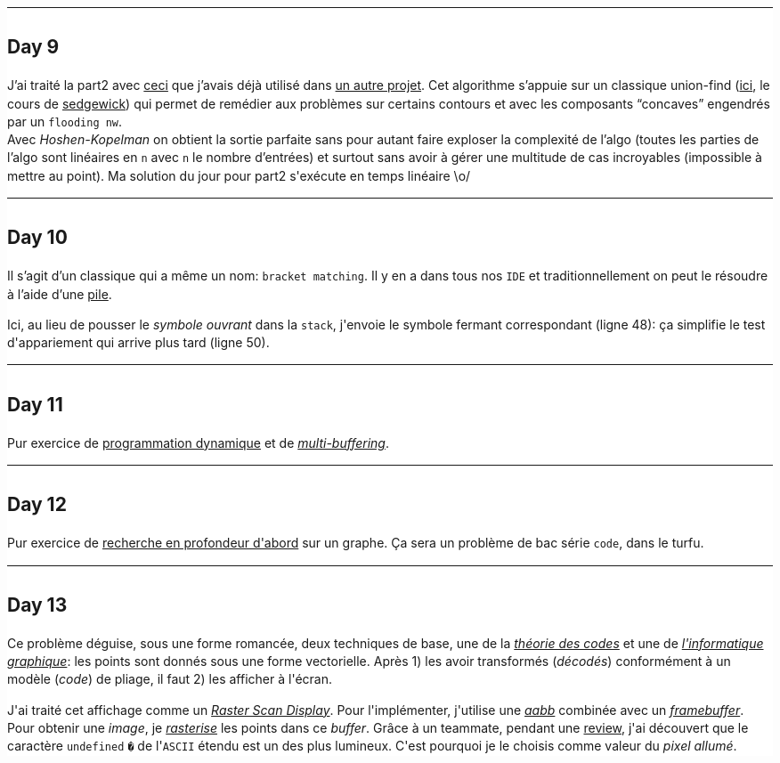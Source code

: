 * * *
## Day 9

J’ai traité la part2 avec [ceci](https://www.ocf.berkeley.edu/~fricke/projects/hoshenkopelman/hoshenkopelman.html) que j’avais déjà utilisé dans [un autre projet](https://github.com/erik-adelbert/mcs/blob/master/pkg/chaingame/tag.go). Cet algorithme s’appuie sur un classique union-find ([ici](https://www.cs.princeton.edu/~rs/AlgsDS07/01UnionFind.pdf), le cours de [sedgewick](https://en.wikipedia.org/wiki/Robert_Sedgewick_(computer_scientist))) qui permet de remédier aux problèmes sur certains contours et avec les composants “concaves” engendrés par un `flooding nw`.  
Avec *Hoshen-Kopelman* on obtient la sortie parfaite sans pour autant faire exploser la complexité de l’algo (toutes les parties de l’algo sont linéaires en `n` avec `n` le nombre d’entrées) et surtout sans avoir à gérer une multitude de cas incroyables (impossible à mettre au point). Ma solution du jour pour part2 s'exécute en temps linéaire \o/

* * *
## Day 10

Il s’agit d’un classique qui a même un nom: `bracket matching`. Il y en a dans tous nos `IDE` et traditionnellement on peut le résoudre à l’aide d’une [pile](https://www.geeksforgeeks.org/check-for-balanced-parentheses-in-an-expression/).

Ici, au lieu de pousser le *symbole ouvrant* dans la `stack`, j'envoie le symbole fermant correspondant (ligne 48): ça simplifie le test d'appariement qui arrive plus tard (ligne 50).

* * *
## Day 11

Pur exercice de [programmation dynamique](https://en.wikipedia.org/wiki/Dynamic_programming) et de [*multi-buffering*](https://en.wikipedia.org/wiki/Multiple_buffering).

* * *
## Day 12

Pur exercice de [recherche en profondeur d'abord](https://en.wikipedia.org/wiki/Depth-first_search) sur un graphe. Ça sera un problème de bac série `code`, dans le turfu. 

* * *
## Day 13

Ce problème déguise, sous une forme romancée, deux techniques de base, une de la [*théorie des codes*](https://en.wikipedia.org/wiki/Coding_theory) et une de [*l'informatique graphique*](https://en.wikipedia.org/wiki/Computer_graphics): les points sont donnés sous une forme vectorielle. Après 1) les avoir transformés (*décodés*) conformément à un modèle (*code*) de pliage, il faut 2) les afficher à l'écran.

J'ai traité cet affichage comme un [*Raster Scan Display*](https://www.geeksforgeeks.org/raster-scan-displays/). Pour l'implémenter, j'utilise une [*aabb*](https://en.wikipedia.org/wiki/Minimum_bounding_box#Axis-aligned_minimum_bounding_box) combinée avec un [*framebuffer*](https://en.wikipedia.org/wiki/Framebuffer). Pour obtenir une *image*, je [*rasterise*](https://en.wikipedia.org/wiki/Rasterisation) les points dans ce *buffer*. Grâce à un teammate, pendant une [review](https://en.wikipedia.org/wiki/Code_review), j'ai découvert que le caractère `undefined` `�` de l'`ASCII` étendu est un des plus lumineux. C'est pourquoi je le choisis comme valeur du *pixel allumé*. 
